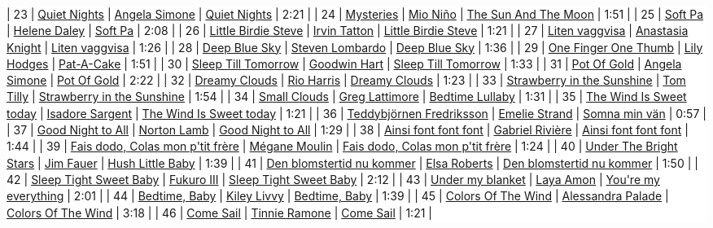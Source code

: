 | 23 | [Quiet Nights](https://open.spotify.com/track/2bu0DnUv5oprShNB47VJL9) | [Angela Simone](https://open.spotify.com/artist/57tm8rfEJMqvodKLqeoJpW) | [Quiet Nights](https://open.spotify.com/album/1aKsSUS4JZtSiRDuhDWl8R) | 2:21 |
| 24 | [Mysteries](https://open.spotify.com/track/2oyYuFDWVVYAjwf3nwU0IV) | [Mio Niño](https://open.spotify.com/artist/6fQXNz8OKXCDBLdTepU6un) | [The Sun And The Moon](https://open.spotify.com/album/37WU53dkBC0QYdYNRb7FMU) | 1:51 |
| 25 | [Soft Pa](https://open.spotify.com/track/6mBfgifmPmzt92J0EKdBRL) | [Helene Daley](https://open.spotify.com/artist/2wplXTYPzITffTg0srIQ1k) | [Soft Pa](https://open.spotify.com/album/2Jqm4kQbm6SbpUX8KaqkFJ) | 2:08 |
| 26 | [Little Birdie Steve](https://open.spotify.com/track/40hfS3lHTqqbDdqxJPb5nm) | [Irvin Tatton](https://open.spotify.com/artist/2HawA0EZAHFCNaWVJ3hoX4) | [Little Birdie Steve](https://open.spotify.com/album/1SOgF0ujd1H4FxJETMawYr) | 1:21 |
| 27 | [Liten vaggvisa](https://open.spotify.com/track/5b29ygGm7He52E94AeAFzE) | [Anastasia Knight](https://open.spotify.com/artist/26vHNLSCd3e0hcplHwNc6g) | [Liten vaggvisa](https://open.spotify.com/album/3KCLj4H7ZFxXLCkOFm81s3) | 1:26 |
| 28 | [Deep Blue Sky](https://open.spotify.com/track/0seuD483R39oKNXLhvHAWE) | [Steven Lombardo](https://open.spotify.com/artist/3HthcN6rB2WPtHNyQcCqeZ) | [Deep Blue Sky](https://open.spotify.com/album/5vtAh1OudwHUiwtGs6aeED) | 1:36 |
| 29 | [One Finger One Thumb](https://open.spotify.com/track/48Ue29hUMwdAuTGzdJ6K08) | [Lily Hodges](https://open.spotify.com/artist/4NNYjQ7N1R7TTNtcfTq8MS) | [Pat\-A\-Cake](https://open.spotify.com/album/6ONYAHWGbAWtrsvEgrbxet) | 1:51 |
| 30 | [Sleep Till Tomorrow](https://open.spotify.com/track/1k8pfBE5Sp2hneruHvNqbR) | [Goodwin Hart](https://open.spotify.com/artist/0ZhiIKLSPHpPBu3760ZI7E) | [Sleep Till Tomorrow](https://open.spotify.com/album/1yRIuJEDuAKApJN918peIP) | 1:33 |
| 31 | [Pot Of Gold](https://open.spotify.com/track/7qztGZ81mlFY5b7MV2tb24) | [Angela Simone](https://open.spotify.com/artist/57tm8rfEJMqvodKLqeoJpW) | [Pot Of Gold](https://open.spotify.com/album/0KyRhlIGDIp6YiY9i2V8g2) | 2:22 |
| 32 | [Dreamy Clouds](https://open.spotify.com/track/1T8EFrmnI6pszYkKY9wew2) | [Rio Harris](https://open.spotify.com/artist/4YhneMQhRMaouol2rVzMzs) | [Dreamy Clouds](https://open.spotify.com/album/33SzHgDEkwfatkBpY6Dnf0) | 1:23 |
| 33 | [Strawberry in the Sunshine](https://open.spotify.com/track/4UvdOOokst5v5k5pmnvExf) | [Tom Tilly](https://open.spotify.com/artist/7HPp7WF50ubbdWOHeWqhuc) | [Strawberry in the Sunshine](https://open.spotify.com/album/2PM2Ciy0cFI0HwOgvfLR1h) | 1:54 |
| 34 | [Small Clouds](https://open.spotify.com/track/1aRMumON7JNWL982gkl7Tz) | [Greg Lattimore](https://open.spotify.com/artist/2qmcE76xWoCFGJy7fzPcx6) | [Bedtime Lullaby](https://open.spotify.com/album/4QJRLkSNB0HFepfxRCp8rk) | 1:31 |
| 35 | [The Wind Is Sweet today](https://open.spotify.com/track/04DrX3qtHNXJGyLcrs8v5R) | [Isadore Sargent](https://open.spotify.com/artist/02IBHWwjAEhx7xZJQDyx0K) | [The Wind Is Sweet today](https://open.spotify.com/album/4yJpKcLUoQFMDxpIAaQ11d) | 1:21 |
| 36 | [Teddybjörnen Fredriksson](https://open.spotify.com/track/3ysifvqGtUHRrac14vmnK0) | [Emelie Strand](https://open.spotify.com/artist/5uPtjigxXY6RYZAdvxAT96) | [Somna min vän](https://open.spotify.com/album/5YF2PQd0wV9kmyxj7KZYVR) | 0:57 |
| 37 | [Good Night to All](https://open.spotify.com/track/77aADUCyj7qIARkUn61U1Q) | [Norton Lamb](https://open.spotify.com/artist/6utcrNkoGuFBgRTGffKOSr) | [Good Night to All](https://open.spotify.com/album/47eJeHJ75olaQwEyumMNHc) | 1:29 |
| 38 | [Ainsi font font font](https://open.spotify.com/track/2MvTf9Chsk71I41E3bXe2V) | [Gabriel Rivière](https://open.spotify.com/artist/24rED4qXu7PEoPIZFae9F2) | [Ainsi font font font](https://open.spotify.com/album/4J2RENhkVth0lU6m7iQmA3) | 1:44 |
| 39 | [Fais dodo, Colas mon p'tit frère](https://open.spotify.com/track/1N6QzeFReQAmVZj3rgKBCP) | [Mégane Moulin](https://open.spotify.com/artist/0ZA83yzf9xrEbI0fgHjaQG) | [Fais dodo, Colas mon p'tit frère](https://open.spotify.com/album/4haQvxIMYJNPwGNBNTFtTb) | 1:24 |
| 40 | [Under The Bright Stars](https://open.spotify.com/track/1Ak3G9Yx726c4oSOaowzgG) | [Jim Fauer](https://open.spotify.com/artist/0YCnUoDR3B1rEFUUQ6FXdG) | [Hush Little Baby](https://open.spotify.com/album/6HbLEgO2wXiT0fqxAh7Ohd) | 1:39 |
| 41 | [Den blomstertid nu kommer](https://open.spotify.com/track/5LvHG0ItC54Tue5XmOinfn) | [Elsa Roberts](https://open.spotify.com/artist/18la3phGP2krkdJmChREK2) | [Den blomstertid nu kommer](https://open.spotify.com/album/7kcd1rhWJMSMbhnCR1LC0T) | 1:50 |
| 42 | [Sleep Tight Sweet Baby](https://open.spotify.com/track/5eE2BFKawgSaVJ0Q7Gt2YK) | [Fukuro III](https://open.spotify.com/artist/3TBOE0UjXKefc1CTMLqH6V) | [Sleep Tight Sweet Baby](https://open.spotify.com/album/78cKty4FXxoiB9G7v6McvH) | 2:12 |
| 43 | [Under my blanket](https://open.spotify.com/track/46zdATIqD1gVof6LLRXYWB) | [Laya Amon](https://open.spotify.com/artist/0oICzQe4s0CgUAuocB6eN9) | [You're my everything](https://open.spotify.com/album/0YRViadV5ghRes4vmmAXgA) | 2:01 |
| 44 | [Bedtime, Baby](https://open.spotify.com/track/56yIyynWJyHxCcBJ1QRHAB) | [Kiley Livvy](https://open.spotify.com/artist/5cmaeJ9XF719ix5rNulzyl) | [Bedtime, Baby](https://open.spotify.com/album/26opHhYxJ1vtwoOmsrwYMA) | 1:39 |
| 45 | [Colors Of The Wind](https://open.spotify.com/track/6bQ5Bvcmykkj5ONuk6FWyt) | [Alessandra Palade](https://open.spotify.com/artist/3RLM2ofq28IJVrNveeIkb3) | [Colors Of The Wind](https://open.spotify.com/album/4NeduIspIgT4GpZjAJeF3O) | 3:18 |
| 46 | [Come Sail](https://open.spotify.com/track/3rEh3K6fIBaRktNqq1v7DG) | [Tinnie Ramone](https://open.spotify.com/artist/69VAc4NZE3mNUtPVw3GHCA) | [Come Sail](https://open.spotify.com/album/1lsEc32abwxyZmzHd9gwfD) | 1:21 |